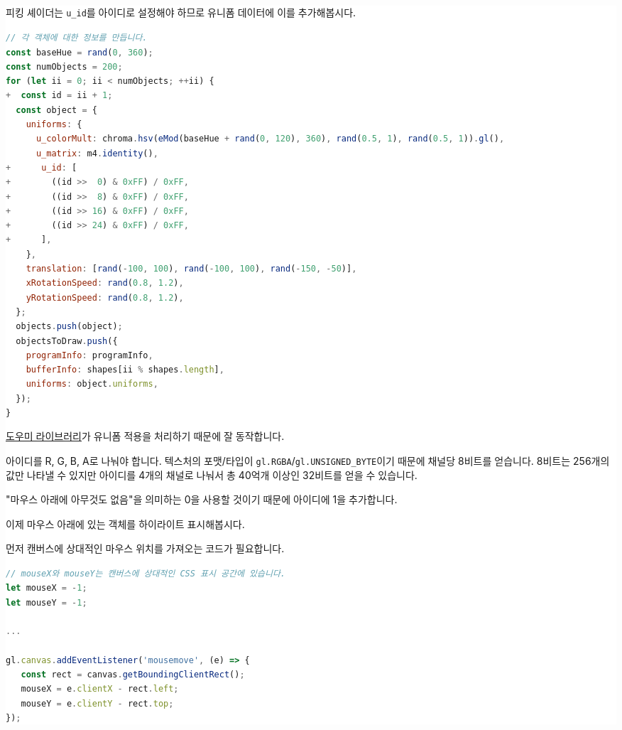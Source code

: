 피킹 셰이더는 `u_id`를 아이디로 설정해야 하므로 유니폼 데이터에 이를 추가해봅시다.

```js
// 각 객체에 대한 정보를 만듭니다.
const baseHue = rand(0, 360);
const numObjects = 200;
for (let ii = 0; ii < numObjects; ++ii) {
+  const id = ii + 1;
  const object = {
    uniforms: {
      u_colorMult: chroma.hsv(eMod(baseHue + rand(0, 120), 360), rand(0.5, 1), rand(0.5, 1)).gl(),
      u_matrix: m4.identity(),
+      u_id: [
+        ((id >>  0) & 0xFF) / 0xFF,
+        ((id >>  8) & 0xFF) / 0xFF,
+        ((id >> 16) & 0xFF) / 0xFF,
+        ((id >> 24) & 0xFF) / 0xFF,
+      ],
    },
    translation: [rand(-100, 100), rand(-100, 100), rand(-150, -50)],
    xRotationSpeed: rand(0.8, 1.2),
    yRotationSpeed: rand(0.8, 1.2),
  };
  objects.push(object);
  objectsToDraw.push({
    programInfo: programInfo,
    bufferInfo: shapes[ii % shapes.length],
    uniforms: object.uniforms,
  });
}
```

[도우미 라이브러리](webgl-less-code-more-fun.html)가 유니폼 적용을 처리하기 때문에 잘 동작합니다.

아이디를 R, G, B, A로 나눠야 합니다.
텍스처의 포맷/타입이 `gl.RGBA`/`gl.UNSIGNED_BYTE`이기 때문에 채널당 8비트를 얻습니다.
8비트는 256개의 값만 나타낼 수 있지만 아이디를 4개의 채널로 나눠서 총 40억개 이상인 32비트를 얻을 수 있습니다.

"마우스 아래에 아무것도 없음"을 의미하는 0을 사용할 것이기 때문에 아이디에 1을 추가합니다.

이제 마우스 아래에 있는 객체를 하이라이트 표시해봅시다.

먼저 캔버스에 상대적인 마우스 위치를 가져오는 코드가 필요합니다.

```js
// mouseX와 mouseY는 캔버스에 상대적인 CSS 표시 공간에 있습니다.
let mouseX = -1;
let mouseY = -1;

...

gl.canvas.addEventListener('mousemove', (e) => {
   const rect = canvas.getBoundingClientRect();
   mouseX = e.clientX - rect.left;
   mouseY = e.clientY - rect.top;
});
```
